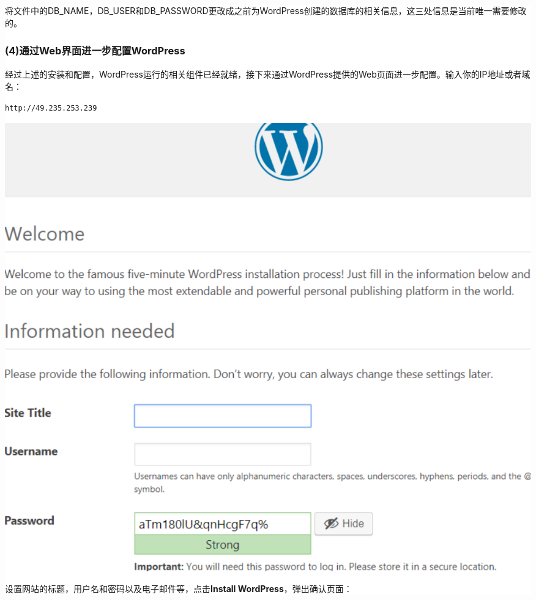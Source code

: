 将文件中的DB_NAME，DB_USER和DB_PASSWORD更改成之前为WordPress创建的数据库的相关信息，这三处信息是当前唯一需要修改的。

### (4)通过Web界面进一步配置WordPress

 

经过上述的安装和配置，WordPress运行的相关组件已经就绪，接下来通过WordPress提供的Web页面进一步配置。输入你的IP地址或者域名：

 

```
http://49.235.253.239
```

![1571805423015](../image/w28.png)

设置网站的标题，用户名和密码以及电子邮件等，点击**Install WordPress**，弹出确认页面：
